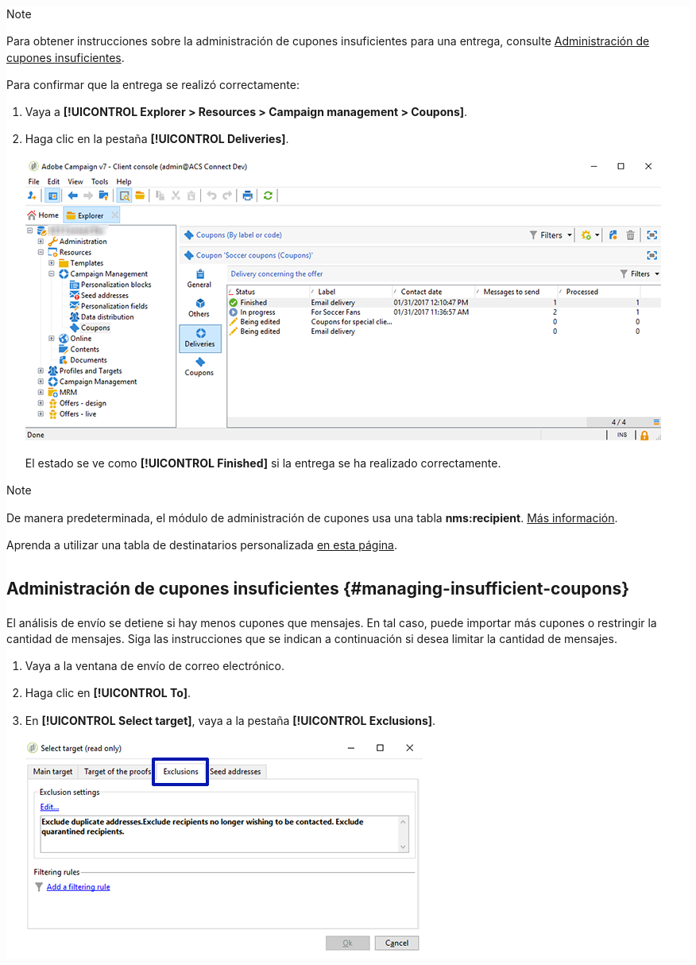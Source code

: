 >[!NOTE]
>
>Para obtener instrucciones sobre la administración de cupones insuficientes para una entrega, consulte [Administración de cupones insuficientes](#managing-insufficient-coupons).

Para confirmar que la entrega se realizó correctamente:

1. Vaya a **[!UICONTROL Explorer > Resources > Campaign management > Coupons]**.
1. Haga clic en la pestaña **[!UICONTROL Deliveries]**.

   ![](assets/deliv_coup_17.png)

   El estado se ve como **[!UICONTROL Finished]** si la entrega se ha realizado correctamente.

>[!NOTE]
>
>De manera predeterminada, el módulo de administración de cupones usa una tabla **nms:recipient**. [Más información](../dev/datamodel.md#ootb-profiles).
>
>Aprenda a utilizar una tabla de destinatarios personalizada [en esta página](../dev/custom-recipient.md).

## Administración de cupones insuficientes {#managing-insufficient-coupons}

El análisis de envío se detiene si hay menos cupones que mensajes. En tal caso, puede importar más cupones o restringir la cantidad de mensajes. Siga las instrucciones que se indican a continuación si desea limitar la cantidad de mensajes.

1. Vaya a la ventana de envío de correo electrónico.
1. Haga clic en **[!UICONTROL To]**.
1. En **[!UICONTROL Select target]**, vaya a la pestaña **[!UICONTROL Exclusions]**.

   ![](assets/deliv_coup_18.png)